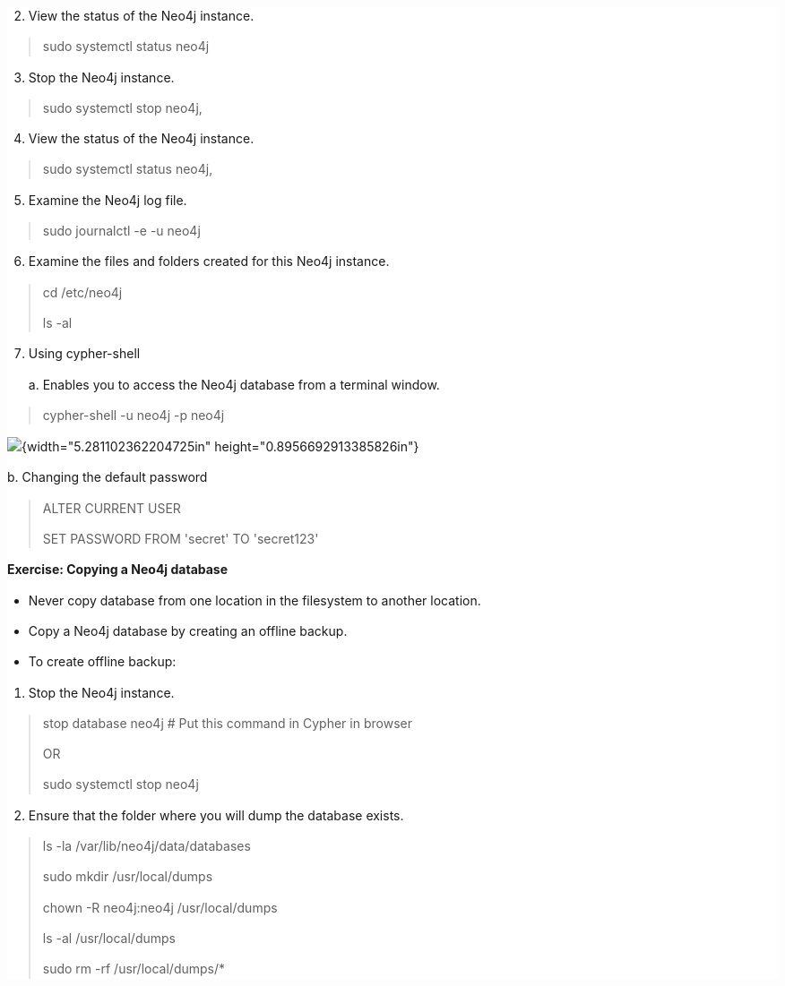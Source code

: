 2.  View the status of the Neo4j instance.

> sudo systemctl status neo4j

3.  Stop the Neo4j instance.

> sudo systemctl stop neo4j,

4.  View the status of the Neo4j instance.

> sudo systemctl status neo4j,

5.  Examine the Neo4j log file.

> sudo journalctl -e -u neo4j

6.  Examine the files and folders created for this Neo4j instance.

> cd /etc/neo4j
>
> ls -al

7.  Using cypher-shell

    a.  Enables you to access the Neo4j database from a terminal window.

> cypher-shell -u neo4j -p neo4j

![](media/image1.png){width="5.281102362204725in"
height="0.8956692913385826in"}

b.  Changing the default password

> ALTER CURRENT USER
>
> SET PASSWORD FROM \'secret\' TO \'secret123\'

**Exercise: Copying a Neo4j database**

-   Never copy database from one location in the filesystem to another
    location.

-   Copy a Neo4j database by creating an offline backup.

-   To create offline backup:

1.  Stop the Neo4j instance.

> stop database neo4j \# Put this command in Cypher in browser
>
> OR
>
> sudo systemctl stop neo4j

2.  Ensure that the folder where you will dump the database exists.

> ls -la /var/lib/neo4j/data/databases
>
> sudo mkdir /usr/local/dumps
>
> chown -R neo4j:neo4j /usr/local/dumps
>
> ls -al /usr/local/dumps
>
> sudo rm -rf /usr/local/dumps/\*
